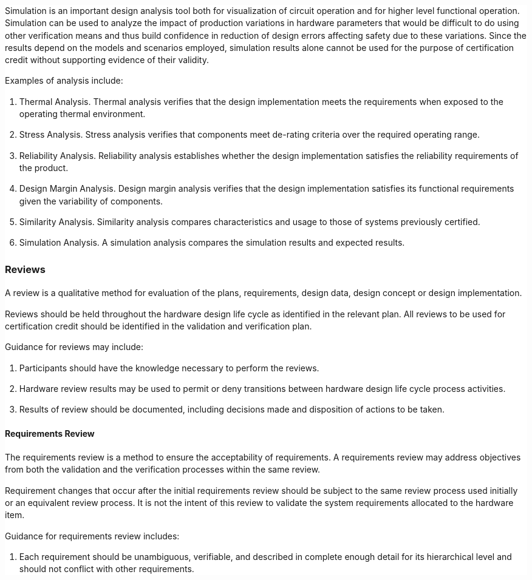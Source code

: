 Simulation is an important design analysis tool both for visualization of circuit operation and for higher level functional operation. Simulation can be used to analyze the impact of production variations in hardware parameters that would be difficult to do using other verification means and thus build confidence in reduction of design errors affecting safety due to these variations. Since the results depend on the models and scenarios employed, simulation results alone cannot be used for the purpose of certification credit without supporting evidence of their validity.

Examples of analysis include:

1. Thermal Analysis. Thermal analysis verifies that the design implementation meets the requirements when exposed to the operating thermal environment.

2. Stress Analysis. Stress analysis verifies that components meet de-rating criteria over the required operating range.

3. Reliability Analysis. Reliability analysis establishes whether the design implementation satisfies the reliability requirements of the product.

4. Design Margin Analysis. Design margin analysis verifies that the design implementation satisfies its functional requirements given the variability of components.

5. Similarity Analysis. Similarity analysis compares characteristics and usage to those of systems previously certified.

6. Simulation Analysis. A simulation analysis compares the simulation results and expected results.

### Reviews

A review is a qualitative method for evaluation of the plans, requirements, design data, design concept or design implementation.

Reviews should be held throughout the hardware design life cycle as identified in the relevant plan. All reviews to be used for certification credit should be identified in the validation and verification plan.

Guidance for reviews may include:

1. Participants should have the knowledge necessary to perform the reviews.

2. Hardware review results may be used to permit or deny transitions between hardware design life cycle process activities.

3. Results of review should be documented, including decisions made and disposition of actions to be taken.

#### Requirements Review

The requirements review is a method to ensure the acceptability of requirements. A requirements review may address objectives from both the validation and the verification processes within the same review.

Requirement changes that occur after the initial requirements review should be subject to the same review process used initially or an equivalent review process. It is not the intent of this review to validate the system requirements allocated to the hardware item.

Guidance for requirements review includes:

1. Each requirement should be unambiguous, verifiable, and described in complete enough detail for its hierarchical level and should not conflict with other requirements.

